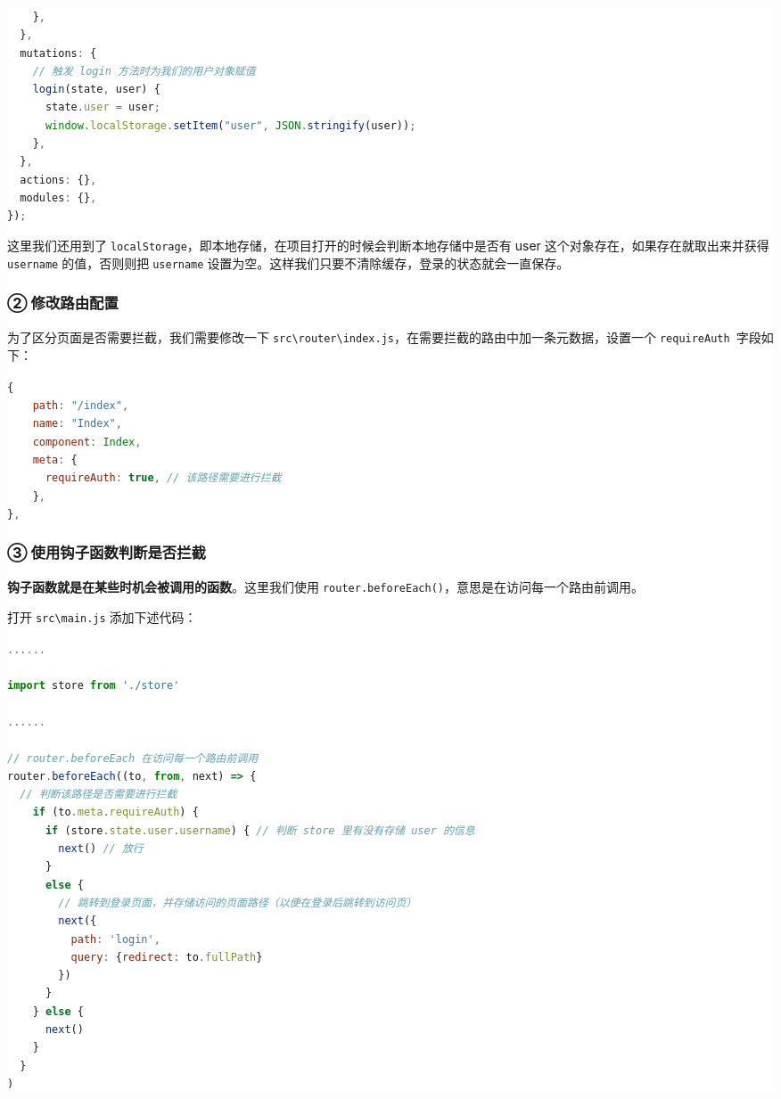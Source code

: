```js
    },
  },
  mutations: {
    // 触发 login 方法时为我们的用户对象赋值
    login(state, user) {
      state.user = user;
      window.localStorage.setItem("user", JSON.stringify(user));
    },
  },
  actions: {},
  modules: {},
});

```

这里我们还用到了 `localStorage`，即本地存储，在项目打开的时候会判断本地存储中是否有 user 这个对象存在，如果存在就取出来并获得 `username` 的值，否则则把 `username` 设置为空。这样我们只要不清除缓存，登录的状态就会一直保存。

### ② 修改路由配置

为了区分页面是否需要拦截，我们需要修改一下 `src\router\index.js`，在需要拦截的路由中加一条元数据，设置一个 `requireAuth `字段如下：

```js
{
    path: "/index",
    name: "Index",
    component: Index,
    meta: {
      requireAuth: true, // 该路径需要进行拦截
    },
},
```
### ③ 使用钩子函数判断是否拦截

**钩子函数就是在某些时机会被调用的函数**。这里我们使用 `router.beforeEach()`，意思是在访问每一个路由前调用。

打开 `src\main.js` 添加下述代码：

```js
......

import store from './store'

......

// router.beforeEach 在访问每一个路由前调用
router.beforeEach((to, from, next) => {
  // 判断该路径是否需要进行拦截
    if (to.meta.requireAuth) {
      if (store.state.user.username) { // 判断 store 里有没有存储 user 的信息
        next() // 放行
      } 
      else {
        // 跳转到登录页面，并存储访问的页面路径（以便在登录后跳转到访问页）
        next({
          path: 'login',
          query: {redirect: to.fullPath}
        })
      }
    } else {
      next()
    }
  }
)
```
